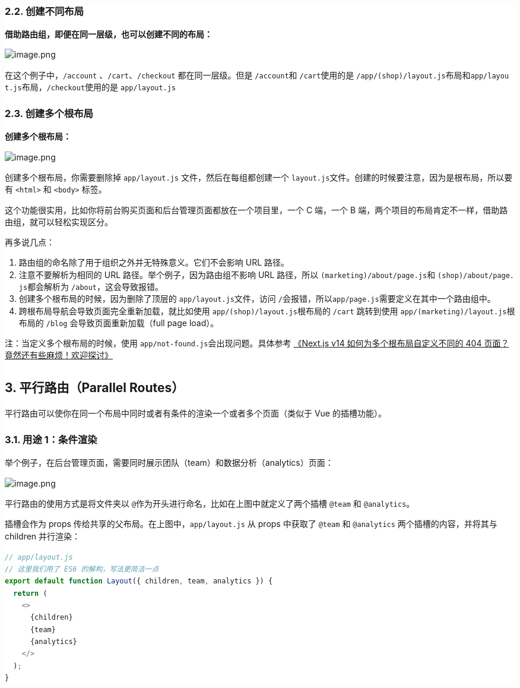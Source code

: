 ### 2.2. 创建不同布局

**借助路由组，即便在同一层级，也可以创建不同的布局：**

![image.png](https://p3-juejin.byteimg.com/tos-cn-i-k3u1fbpfcp/4039b04e7b244f13aeaa4eca7482fd48~tplv-k3u1fbpfcp-jj-mark:0:0:0:0:q75.image#?w=1600&h=930&s=466548&e=png&b=171717)

在这个例子中，`/account` 、`/cart`、`/checkout` 都在同一层级。但是 `/account`和 `/cart`使用的是 `/app/(shop)/layout.js`布局和`app/layout.js`布局，`/checkout`使用的是 `app/layout.js`

### 2.3. 创建多个根布局

**创建多个根布局：**

![image.png](https://p3-juejin.byteimg.com/tos-cn-i-k3u1fbpfcp/ab457a10df414024bfcc33dad6d7641d~tplv-k3u1fbpfcp-jj-mark:0:0:0:0:q75.image#?w=1600&h=687&s=335556&e=png&b=151515)

创建多个根布局，你需要删除掉 `app/layout.js` 文件，然后在每组都创建一个 `layout.js`文件。创建的时候要注意，因为是根布局，所以要有 `<html>` 和 `<body>` 标签。

这个功能很实用，比如你将前台购买页面和后台管理页面都放在一个项目里，一个 C 端，一个 B 端，两个项目的布局肯定不一样，借助路由组，就可以轻松实现区分。

再多说几点：

1.  路由组的命名除了用于组织之外并无特殊意义。它们不会影响 URL 路径。
2.  注意不要解析为相同的 URL 路径。举个例子，因为路由组不影响 URL 路径，所以 `(marketing)/about/page.js`和 `(shop)/about/page.js`都会解析为 `/about`，这会导致报错。
3.  创建多个根布局的时候，因为删除了顶层的 `app/layout.js`文件，访问 `/`会报错，所以`app/page.js`需要定义在其中一个路由组中。
4.  跨根布局导航会导致页面完全重新加载，就比如使用 `app/(shop)/layout.js`根布局的 `/cart` 跳转到使用 `app/(marketing)/layout.js`根布局的 `/blog` 会导致页面重新加载（full page load）。

注：当定义多个根布局的时候，使用 `app/not-found.js`会出现问题。具体参考 [《Next.js v14 如何为多个根布局自定义不同的 404 页面？竟然还有些麻烦！欢迎探讨》](https://juejin.cn/post/7351321244125265930)

## 3. 平行路由（Parallel Routes）

平行路由可以使你在同一个布局中同时或者有条件的渲染一个或者多个页面（类似于 Vue 的插槽功能）。

### 3.1. 用途 1：条件渲染

举个例子，在后台管理页面，需要同时展示团队（team）和数据分析（analytics）页面：

![image.png](https://p3-juejin.byteimg.com/tos-cn-i-k3u1fbpfcp/23506139d1874086bc21c20fcd1cd644~tplv-k3u1fbpfcp-jj-mark:0:0:0:0:q75.image#?w=1600&h=952&s=465044&e=png&b=1a1a1a)

平行路由的使用方式是将文件夹以 `@`作为开头进行命名，比如在上图中就定义了两个插槽 `@team` 和 `@analytics`。

插槽会作为 props 传给共享的父布局。在上图中，`app/layout.js` 从 props 中获取了 `@team` 和 `@analytics` 两个插槽的内容，并将其与 children 并行渲染：

```js
// app/layout.js
// 这里我们用了 ES6 的解构，写法更简洁一点
export default function Layout({ children, team, analytics }) {
  return (
    <>
      {children}
      {team}
      {analytics}
    </>
  );
}
```
